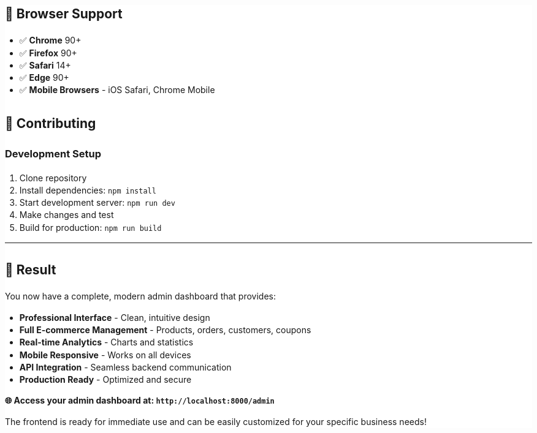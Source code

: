 ## 📝 **Browser Support**

- ✅ **Chrome** 90+
- ✅ **Firefox** 90+
- ✅ **Safari** 14+
- ✅ **Edge** 90+
- ✅ **Mobile Browsers** - iOS Safari, Chrome Mobile

## 🤝 **Contributing**

### **Development Setup**
1. Clone repository
2. Install dependencies: `npm install`
3. Start development server: `npm run dev`
4. Make changes and test
5. Build for production: `npm run build`

---

## 🎉 **Result**

You now have a complete, modern admin dashboard that provides:

- **Professional Interface** - Clean, intuitive design
- **Full E-commerce Management** - Products, orders, customers, coupons
- **Real-time Analytics** - Charts and statistics
- **Mobile Responsive** - Works on all devices
- **API Integration** - Seamless backend communication
- **Production Ready** - Optimized and secure

**🌐 Access your admin dashboard at: `http://localhost:8000/admin`**

The frontend is ready for immediate use and can be easily customized for your specific business needs!